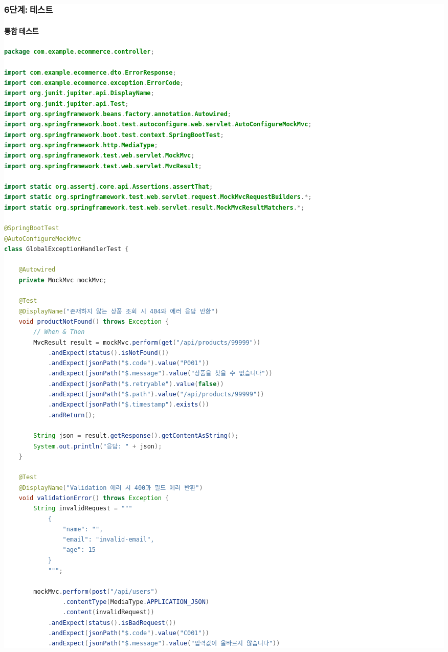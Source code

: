 
### 6단계: 테스트

#### 통합 테스트

```java
package com.example.ecommerce.controller;

import com.example.ecommerce.dto.ErrorResponse;
import com.example.ecommerce.exception.ErrorCode;
import org.junit.jupiter.api.DisplayName;
import org.junit.jupiter.api.Test;
import org.springframework.beans.factory.annotation.Autowired;
import org.springframework.boot.test.autoconfigure.web.servlet.AutoConfigureMockMvc;
import org.springframework.boot.test.context.SpringBootTest;
import org.springframework.http.MediaType;
import org.springframework.test.web.servlet.MockMvc;
import org.springframework.test.web.servlet.MvcResult;

import static org.assertj.core.api.Assertions.assertThat;
import static org.springframework.test.web.servlet.request.MockMvcRequestBuilders.*;
import static org.springframework.test.web.servlet.result.MockMvcResultMatchers.*;

@SpringBootTest
@AutoConfigureMockMvc
class GlobalExceptionHandlerTest {

    @Autowired
    private MockMvc mockMvc;

    @Test
    @DisplayName("존재하지 않는 상품 조회 시 404와 에러 응답 반환")
    void productNotFound() throws Exception {
        // When & Then
        MvcResult result = mockMvc.perform(get("/api/products/99999"))
            .andExpect(status().isNotFound())
            .andExpect(jsonPath("$.code").value("P001"))
            .andExpect(jsonPath("$.message").value("상품을 찾을 수 없습니다"))
            .andExpect(jsonPath("$.retryable").value(false))
            .andExpect(jsonPath("$.path").value("/api/products/99999"))
            .andExpect(jsonPath("$.timestamp").exists())
            .andReturn();

        String json = result.getResponse().getContentAsString();
        System.out.println("응답: " + json);
    }

    @Test
    @DisplayName("Validation 에러 시 400과 필드 에러 반환")
    void validationError() throws Exception {
        String invalidRequest = """
            {
                "name": "",
                "email": "invalid-email",
                "age": 15
            }
            """;

        mockMvc.perform(post("/api/users")
                .contentType(MediaType.APPLICATION_JSON)
                .content(invalidRequest))
            .andExpect(status().isBadRequest())
            .andExpect(jsonPath("$.code").value("C001"))
            .andExpect(jsonPath("$.message").value("입력값이 올바르지 않습니다"))
```